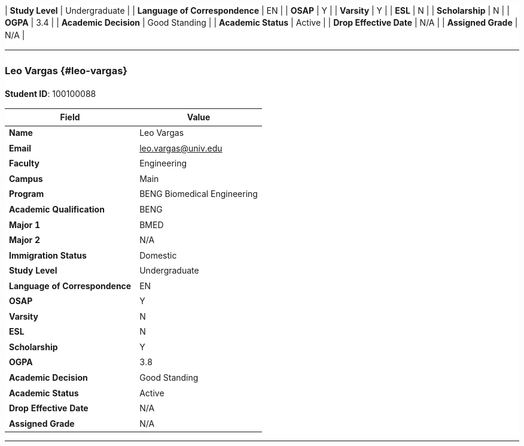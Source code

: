 | **Study Level** | Undergraduate |
| **Language of Correspondence** | EN |
| **OSAP** | Y |
| **Varsity** | Y |
| **ESL** | N |
| **Scholarship** | N |
| **OGPA** | 3.4 |
| **Academic Decision** | Good Standing |
| **Academic Status** | Active |
| **Drop Effective Date** | N/A |
| **Assigned Grade** | N/A |

---

### Leo Vargas {#leo-vargas}

**Student ID**: 100100088

| Field | Value |
|-------|-------|
| **Name** | Leo Vargas |
| **Email** | leo.vargas@univ.edu |
| **Faculty** | Engineering |
| **Campus** | Main |
| **Program** | BENG Biomedical Engineering |
| **Academic Qualification** | BENG |
| **Major 1** | BMED |
| **Major 2** | N/A |
| **Immigration Status** | Domestic |
| **Study Level** | Undergraduate |
| **Language of Correspondence** | EN |
| **OSAP** | Y |
| **Varsity** | N |
| **ESL** | N |
| **Scholarship** | Y |
| **OGPA** | 3.8 |
| **Academic Decision** | Good Standing |
| **Academic Status** | Active |
| **Drop Effective Date** | N/A |
| **Assigned Grade** | N/A |

---